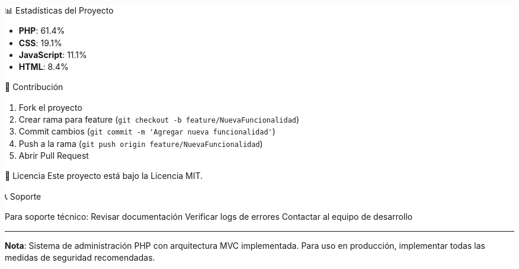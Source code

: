 📊 Estadísticas del Proyecto

- **PHP**: 61.4%
- **CSS**: 19.1%
- **JavaScript**: 11.1%
- **HTML**: 8.4%

🤝 Contribución

1. Fork el proyecto
2. Crear rama para feature (`git checkout -b feature/NuevaFuncionalidad`)
3. Commit cambios (`git commit -m 'Agregar nueva funcionalidad'`)
4. Push a la rama (`git push origin feature/NuevaFuncionalidad`)
5. Abrir Pull Request

📄 Licencia
Este proyecto está bajo la Licencia MIT.

📞 Soporte

Para soporte técnico:
Revisar documentación
Verificar logs de errores
Contactar al equipo de desarrollo

---
**Nota**: Sistema de administración PHP con arquitectura MVC implementada. Para uso en producción, implementar todas las medidas de seguridad recomendadas.